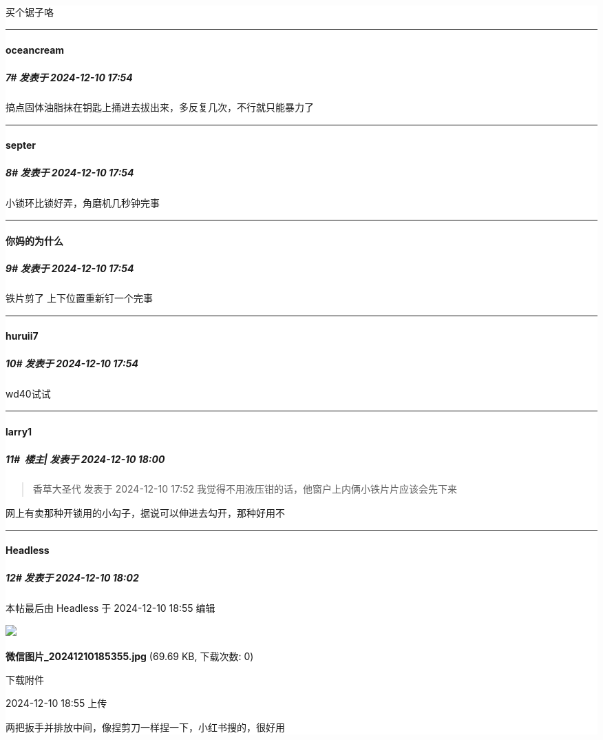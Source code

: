 买个锯子咯

*****

####  oceancream  
##### 7#       发表于 2024-12-10 17:54

搞点固体油脂抹在钥匙上捅进去拔出来，多反复几次，不行就只能暴力了

*****

####  septer  
##### 8#       发表于 2024-12-10 17:54

小锁环比锁好弄，角磨机几秒钟完事

*****

####  你妈的为什么  
##### 9#       发表于 2024-12-10 17:54

铁片剪了 上下位置重新钉一个完事

*****

####  huruii7  
##### 10#       发表于 2024-12-10 17:54

wd40试试

*****

####  larry1  
##### 11#         楼主| 发表于 2024-12-10 18:00

<blockquote>香草大圣代 发表于 2024-12-10 17:52
我觉得不用液压钳的话，他窗户上内俩小铁片片应该会先下来</blockquote>
网上有卖那种开锁用的小勾子，据说可以伸进去勾开，那种好用不

*****

####  Headless  
##### 12#       发表于 2024-12-10 18:02

 本帖最后由 Headless 于 2024-12-10 18:55 编辑 

<img src="https://img.saraba1st.com/forum/202412/10/185519vigopd2zeo7pd7x2.jpg" referrerpolicy="no-referrer">

<strong>微信图片_20241210185355.jpg</strong> (69.69 KB, 下载次数: 0)

下载附件

2024-12-10 18:55 上传

两把扳手并排放中间，像捏剪刀一样捏一下，小红书搜的，很好用

